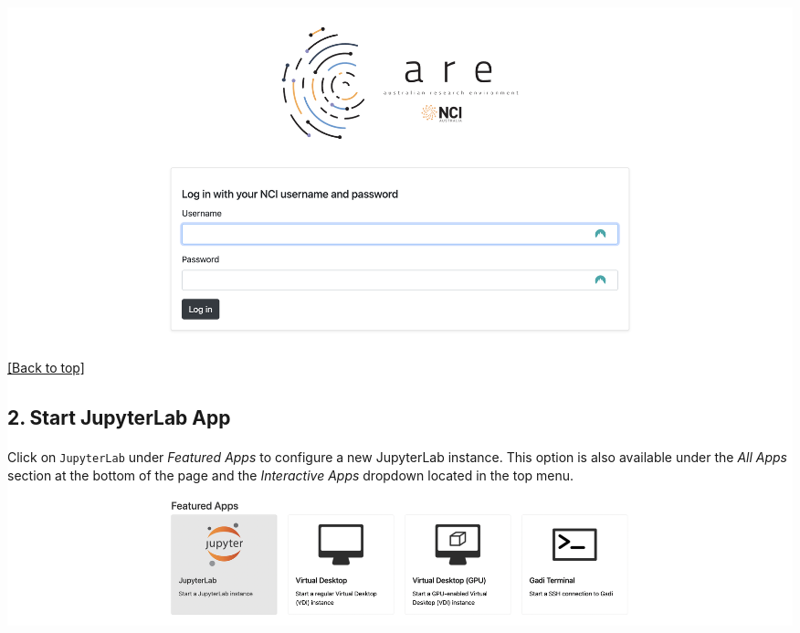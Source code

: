 <p align="center"><img src="assets_ARE/login.png" alt="drawing" width="60%"/></p>

[\[Back to top\]](#access-nri-2025-cmwg-workshop---are-jupyterlab-setup-guide)

## 2. Start JupyterLab App
Click on `JupyterLab` under *Featured Apps* to configure a new JupyterLab instance. This option is also available under the *All Apps* section at the bottom of the page and the *Interactive Apps* dropdown located in the top menu.

<p align="center"><img src="assets_ARE/jupyter_select.png" alt="drawing" width="60%"/></p>
